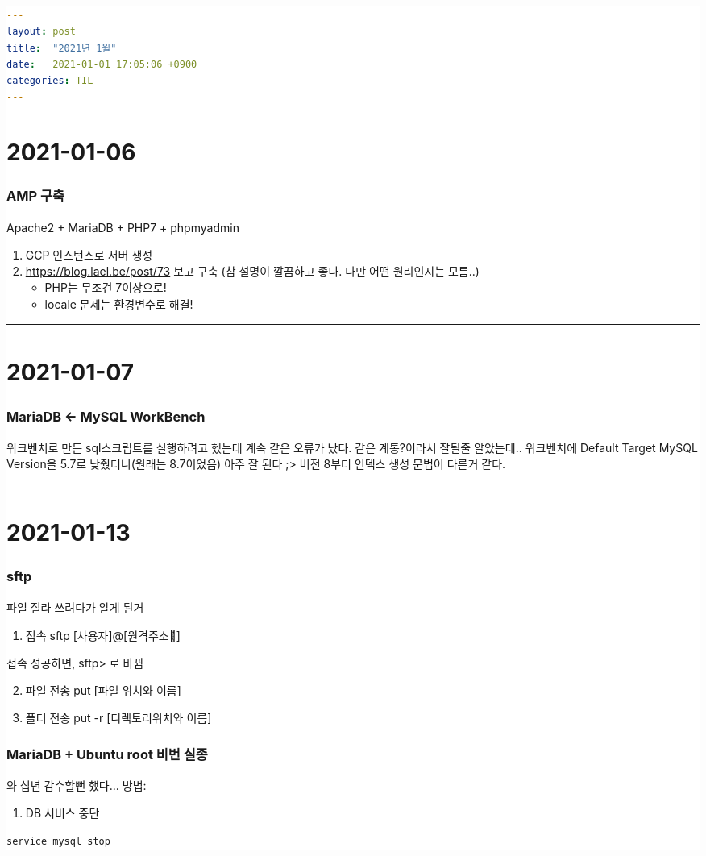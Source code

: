 ```yaml
---
layout: post
title:  "2021년 1월"
date:   2021-01-01 17:05:06 +0900
categories: TIL
---
```


# 2021-01-06

### AMP 구축
Apache2 + MariaDB + PHP7 + phpmyadmin

1. GCP 인스턴스로 서버 생성
2. https://blog.lael.be/post/73 보고 구축 (참 설명이 깔끔하고 좋다. 다만 어떤 원리인지는 모름..)
    - PHP는 무조건 7이상으로!
    - locale 문제는 환경변수로 해결!


---

# 2021-01-07

### MariaDB <- MySQL WorkBench
워크벤치로 만든 sql스크립트를 실행하려고 헸는데 계속 같은 오류가 났다.
같은 계통?이라서 잘될줄 알았는데..
워크벤치에 Default Target MySQL Version을 5.7로 낮췄더니(원래는 8.7이었음)
아주 잘 된다 ;>
버전 8부터 인덱스 생성 문법이 다른거 같다.


---

# 2021-01-13

### sftp
파일 질라 쓰려다가 알게 된거

1. 접속
sftp [사용자]@[원격주소]

접속 성공하면, sftp> 로 바뀜

2. 파일 전송
put [파일 위치와 이름]

3. 폴더 전송
put -r [디렉토리위치와 이름]

### MariaDB + Ubuntu root 비번 실종
와 십년 감수할뻔 했다...
방법:
1. DB 서비스 중단
```
service mysql stop
```
